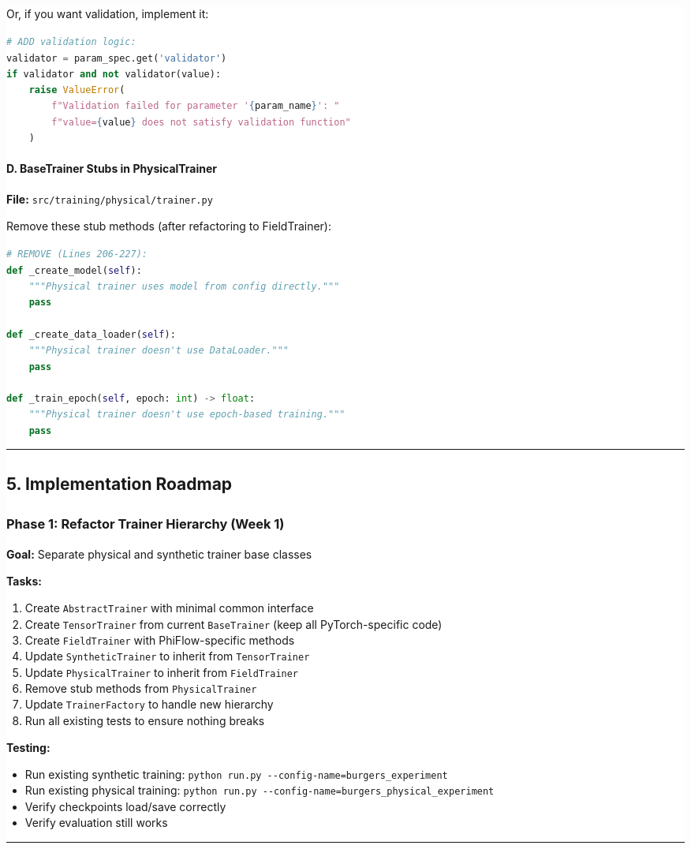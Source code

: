 Or, if you want validation, implement it:
```python
# ADD validation logic:
validator = param_spec.get('validator')
if validator and not validator(value):
    raise ValueError(
        f"Validation failed for parameter '{param_name}': "
        f"value={value} does not satisfy validation function"
    )
```

#### D. BaseTrainer Stubs in PhysicalTrainer

**File:** `src/training/physical/trainer.py`

Remove these stub methods (after refactoring to FieldTrainer):
```python
# REMOVE (Lines 206-227):
def _create_model(self):
    """Physical trainer uses model from config directly."""
    pass

def _create_data_loader(self):
    """Physical trainer doesn't use DataLoader."""
    pass

def _train_epoch(self, epoch: int) -> float:
    """Physical trainer doesn't use epoch-based training."""
    pass
```

---

## 5. Implementation Roadmap

### Phase 1: Refactor Trainer Hierarchy (Week 1)
**Goal:** Separate physical and synthetic trainer base classes

**Tasks:**
1. Create `AbstractTrainer` with minimal common interface
2. Create `TensorTrainer` from current `BaseTrainer` (keep all PyTorch-specific code)
3. Create `FieldTrainer` with PhiFlow-specific methods
4. Update `SyntheticTrainer` to inherit from `TensorTrainer`
5. Update `PhysicalTrainer` to inherit from `FieldTrainer`
6. Remove stub methods from `PhysicalTrainer`
7. Update `TrainerFactory` to handle new hierarchy
8. Run all existing tests to ensure nothing breaks

**Testing:**
- Run existing synthetic training: `python run.py --config-name=burgers_experiment`
- Run existing physical training: `python run.py --config-name=burgers_physical_experiment`
- Verify checkpoints load/save correctly
- Verify evaluation still works

---